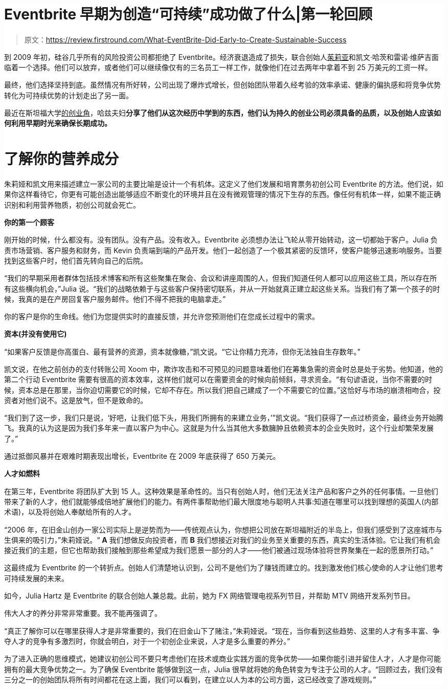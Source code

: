 # Eventbrite 早期为创造“可持续”成功做了什么|第一轮回顾

> 原文：<https://review.firstround.com/What-EventBrite-Did-Early-to-Create-Sustainable-Success>

到 2009 年初，硅谷几乎所有的风险投资公司都拒绝了 Eventbrite。经济衰退造成了损失，联合创始人[茱莉亚](https://www.linkedin.com/in/juliahartz "null")和凯文·哈茨和雷诺·维萨吉面临着一个选择。他们可以放弃，或者他们可以继续像仅有的三名员工一样工作，就像他们在过去两年中拿着不到 25 万美元的工资一样。

最终，他们选择坚持到底。虽然情况有所好转，公司出现了爆炸式增长，但创始团队带着久经考验的效率承诺、健康的偏执感和将竞争优势转化为可持续优势的计划走出了另一面。

最近在斯坦福大学[的创业角](http://ecorner.stanford.edu/authorMaterialInfo.html?mid=3371 "null")，哈兹夫妇**分享了他们从这次经历中学到的东西，他们认为持久的创业公司必须具备的品质，以及创始人应该如何利用早期时光来确保长期成功。**

# 了解你的营养成分

朱莉娅和凯文用来描述建立一家公司的主要比喻是设计一个有机体。这定义了他们发展和培育票务初创公司 Eventbrite 的方法。他们说，如果你这样看待它，你更有可能创造出能够适应不断变化的环境并且在没有微观管理的情况下生存的东西。像任何有机体一样，如果不能正确识别和利用营养物质，初创公司就会死亡。

**你的第一个顾客**

刚开始的时候，什么都没有。没有团队。没有产品。没有收入。Eventbrite 必须想办法让飞轮从零开始转动，这一切都始于客户。Julia 负责市场营销、客户服务和财务，而 Kevin 负责端到端的产品开发。他们一起创造了一个极其紧密的反馈环，使客户能够迅速影响服务。当要找到这些客户时，他们首先转向自己的后院。

“我们的早期采用者群体包括技术博客和所有这些聚集在聚会、会议和讲座周围的人，但我们知道任何人都可以应用这些工具，所以存在所有这些横向机会，”Julia 说。“我们的战略依赖于与这些客户保持密切联系，并从一开始就真正建立起这些关系。当我们有了第一个孩子的时候，我真的是在产房回复客户服务邮件。他们不得不把我的电脑拿走。”

你的客户是你的生命线。他们为您提供实时的直接反馈，并允许您预测他们在您成长过程中的需求。

**资本(并没有使用它)**

“如果客户反馈是你高蛋白、最有营养的资源，资本就像糖，”凯文说。“它让你精力充沛，但你无法独自生存数年。”

凯文说，在他之前创办的支付转账公司 Xoom 中，欺诈攻击和不可预见的问题意味着他们在筹集急需的资金时总是处于劣势。他知道，他的第二个行动 Eventbrite 需要有很高的资本效率，这样他们就可以在需要资金的时候向前倾斜，寻求资金。“有句谚语说，当你不需要的时候，资本总是在那里，当你迫切需要它的时候，它却不存在。所以我们把自己建成了一个不需要它的位置。”这恰好与市场的崩溃相吻合，投资者对他们说不。这是放气，但不是致命的。

“我们到了这一步，我们只是说，‘好吧，让我们低下头，用我们所拥有的来建立业务，’”凯文说。“我们获得了一点过桥资金，最终业务开始腾飞。我真的认为这是因为我们多年来一直以客户为中心。这就是为什么当其他大多数臃肿且依赖资本的企业失败时，这个行业却繁荣发展了。”

通过抵御风暴并在艰难时期表现出增长，Eventbrite 在 2009 年底获得了 650 万美元。

**人才如燃料**

在第三年，Eventbrite 将团队扩大到 15 人。这种效果是革命性的。当只有创始人时，他们无法关注产品和客户之外的任何事情。一旦他们带来了新的人才，他们就能够成倍地扩展他们的能力。有两件事帮助他们最大限度地与聪明人共事:知道在哪里可以找到理想的英国人(内部术语)，以及将创始人奉献给所有的人才。

“2006 年，在旧金山创办一家公司实际上是逆势而为——传统观点认为，你想把公司放在斯坦福附近的半岛上，但我们感受到了这座城市与生俱来的吸引力，”朱莉娅说。“ **A** 我们想做反向投资者，而 **B** 我们想接近对我们的业务至关重要的东西，真实的生活体验。它让我们有机会接近我们的主题，但它也帮助我们接触到那些希望成为我们愿景一部分的人才——他们被通过现场体验将世界聚集在一起的愿景所打动。”

这最终成为 Eventbrite 的一个转折点。创始人们清楚地认识到，公司不是他们为了赚钱而建立的。找到激发他们核心使命的人才让他们思考可持续发展的未来。

如今，Julia Hartz 是 Eventbrite 的联合创始人兼总裁。此前，她为 FX 网络管理电视系列节目，并帮助 MTV 网络开发系列节目。

伟大人才的养分非常非常重要。我不能再强调了。

“真正了解你可以在哪里获得人才是非常重要的，我们在旧金山下了赌注，”朱莉娅说。“现在，当你看到这些趋势、这里的人才有多丰富、争夺人才的竞争有多激烈时，你就会明白，对于一个初创企业来说，人才是多么重要的养分。”

为了进入正确的思维模式，她建议初创公司不要只考虑他们在技术或商业实践方面的竞争优势——如果你能引进并留住人才，人才是你可能拥有的最大竞争优势之一。为了确保 Eventbrite 能够做到这一点，Julia 很早就将她的角色转变为专注于公司的人才。“回顾过去，我们没有三分之一的创始团队将所有时间都花在这上面，我们可以看到，在建立以人为本的公司方面，这已经改变了游戏规则。”
